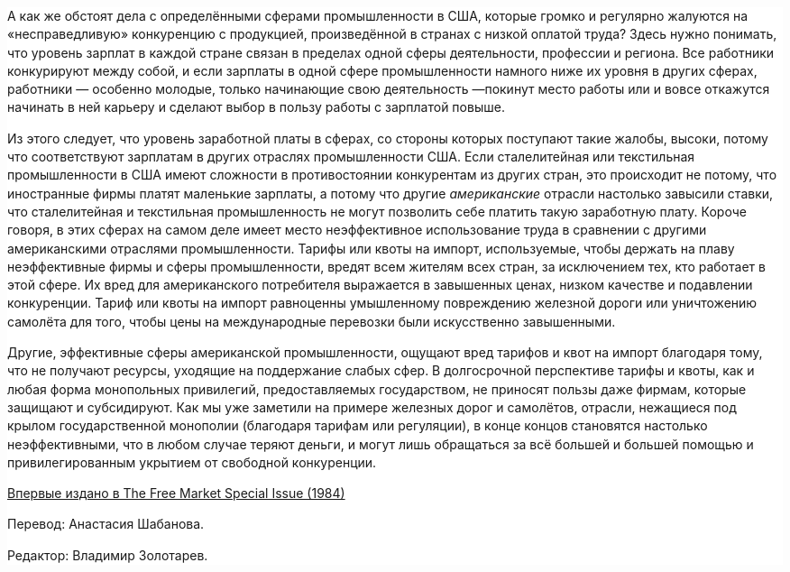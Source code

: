 А как же обстоят дела с определёнными сферами промышленности в США,
которые громко и регулярно жалуются на «несправедливую» конкуренцию с
продукцией, произведённой в странах с низкой оплатой труда? Здесь нужно
понимать, что уровень зарплат в каждой стране связан в пределах одной
сферы деятельности, профессии и региона. Все работники конкурируют между
собой, и если зарплаты в одной сфере промышленности намного ниже их
уровня в других сферах, работники — особенно молодые, только начинающие
свою деятельность —покинут место работы или и вовсе откажутся начинать в
ней карьеру и сделают выбор в пользу работы с зарплатой повыше.

Из этого следует, что уровень заработной платы в сферах, со стороны
которых поступают такие жалобы, высоки, потому что соответствуют
зарплатам в других отраслях промышленности США. Если сталелитейная или
текстильная промышленности в США имеют сложности в противостоянии
конкурентам из других стран, это происходит не потому, что иностранные
фирмы платят маленькие зарплаты, а потому что другие *американские*
отрасли настолько завысили ставки, что сталелитейная и текстильная
промышленность не могут позволить себе платить такую заработную плату.
Короче говоря, в этих сферах на самом деле имеет место неэффективное
использование труда в сравнении с другими американскими отраслями
промышленности. Тарифы или квоты на импорт, используемые, чтобы держать
на плаву неэффективные фирмы и сферы промышленности, вредят всем жителям
всех стран, за исключением тех, кто работает в этой сфере. Их вред для
американского потребителя выражается в завышенных ценах, низком качестве
и подавлении конкуренции. Тариф или квоты на импорт равноценны
умышленному повреждению железной дороги или уничтожению самолёта для
того, чтобы цены на международные перевозки были искусственно
завышенными.

Другие, эффективные сферы американской промышленности, ощущают вред
тарифов и квот на импорт благодаря тому, что не получают ресурсы,
уходящие на поддержание слабых сфер. В долгосрочной перспективе тарифы и
квоты, как и любая форма монопольных привилегий, предоставляемых
государством, не приносят пользы даже фирмам, которые защищают и
субсидируют. Как мы уже заметили на примере железных дорог и самолётов,
отрасли, нежащиеся под крылом государственной монополии (благодаря
тарифам или регуляции), в конце концов становятся настолько
неэффективными, что в любом случае теряют деньги, и могут лишь
обращаться за всё большей и большей помощью и привилегированным укрытием
от свободной конкуренции.

[Впервые издано в The Free Market Special Issue (1984)](https://mises.org/library/ten-great-economic-myths)

Перевод: Анастасия Шабанова.

Редактор: Владимир Золотарев.
